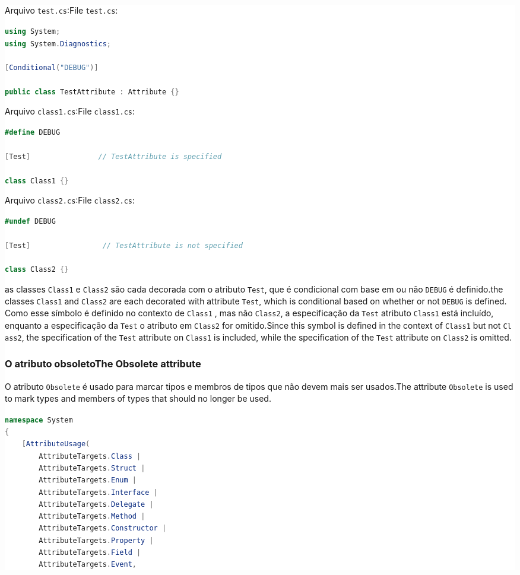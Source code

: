 <span data-ttu-id="4f0b6-311">Arquivo `test.cs`:</span><span class="sxs-lookup"><span data-stu-id="4f0b6-311">File `test.cs`:</span></span>

```csharp
using System;
using System.Diagnostics;

[Conditional("DEBUG")]

public class TestAttribute : Attribute {}
```

<span data-ttu-id="4f0b6-312">Arquivo `class1.cs`:</span><span class="sxs-lookup"><span data-stu-id="4f0b6-312">File `class1.cs`:</span></span>

```csharp
#define DEBUG

[Test]                // TestAttribute is specified

class Class1 {}
```

<span data-ttu-id="4f0b6-313">Arquivo `class2.cs`:</span><span class="sxs-lookup"><span data-stu-id="4f0b6-313">File `class2.cs`:</span></span>

```csharp
#undef DEBUG

[Test]                 // TestAttribute is not specified

class Class2 {}
```

<span data-ttu-id="4f0b6-314">as classes `Class1` e `Class2` são cada decorada com o atributo `Test`, que é condicional com base em ou não `DEBUG` é definido.</span><span class="sxs-lookup"><span data-stu-id="4f0b6-314">the classes `Class1` and `Class2` are each decorated with attribute `Test`, which is conditional based on whether or not `DEBUG` is defined.</span></span> <span data-ttu-id="4f0b6-315">Como esse símbolo é definido no contexto de `Class1` , mas não `Class2`, a especificação da `Test` atributo `Class1` está incluído, enquanto a especificação da `Test` o atributo em `Class2` for omitido.</span><span class="sxs-lookup"><span data-stu-id="4f0b6-315">Since this symbol is defined in the context of `Class1` but not `Class2`, the specification of the `Test` attribute on `Class1` is included, while the specification of the `Test` attribute on `Class2` is omitted.</span></span>

### <a name="the-obsolete-attribute"></a><span data-ttu-id="4f0b6-316">O atributo obsoleto</span><span class="sxs-lookup"><span data-stu-id="4f0b6-316">The Obsolete attribute</span></span>

<span data-ttu-id="4f0b6-317">O atributo `Obsolete` é usado para marcar tipos e membros de tipos que não devem mais ser usados.</span><span class="sxs-lookup"><span data-stu-id="4f0b6-317">The attribute `Obsolete` is used to mark types and members of types that should no longer be used.</span></span>

```csharp
namespace System
{
    [AttributeUsage(
        AttributeTargets.Class | 
        AttributeTargets.Struct |
        AttributeTargets.Enum | 
        AttributeTargets.Interface | 
        AttributeTargets.Delegate |
        AttributeTargets.Method | 
        AttributeTargets.Constructor |
        AttributeTargets.Property | 
        AttributeTargets.Field |
        AttributeTargets.Event,
```